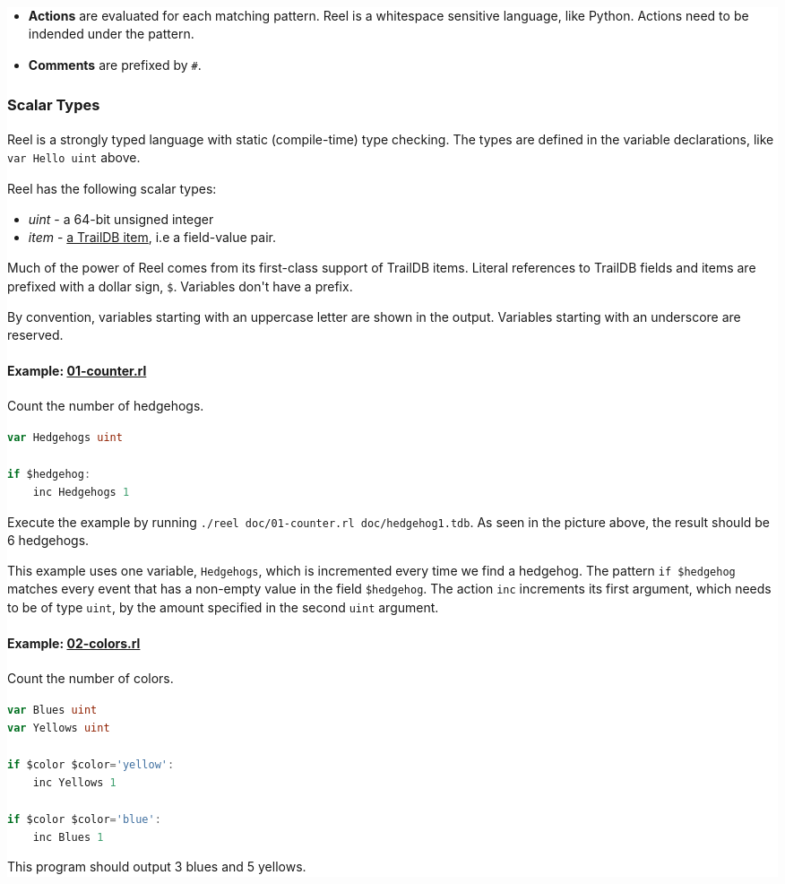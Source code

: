 - **Actions** are evaluated for each matching pattern. Reel is a
  whitespace sensitive language, like Python. Actions need to be indended
  under the pattern.

- **Comments** are prefixed by `#`.

### Scalar Types

Reel is a strongly typed language with static (compile-time) type checking.
The types are defined in the variable declarations, like `var Hello uint` above.

Reel has the following scalar types:

 - *uint* - a 64-bit unsigned integer
 - *item* - [a TrailDB item](http://traildb.io/docs/technical_overview/#data-model),
   i.e a field-value pair.

Much of the power of Reel comes from its first-class support of TrailDB items.
Literal references to TrailDB fields and items are prefixed with a dollar sign, `$`.
Variables don't have a prefix.

By convention, variables starting with an uppercase letter are shown in
the output. Variables starting with an underscore are reserved.

#### Example: [01-counter.rl](/doc/01-counter.rl)
Count the number of hedgehogs.
```Go
var Hedgehogs uint

if $hedgehog:
    inc Hedgehogs 1
```
Execute the example by running `./reel doc/01-counter.rl doc/hedgehog1.tdb`.
As seen in the picture above, the result should be 6 hedgehogs.

This example uses one variable, `Hedgehogs`, which is incremented every
time we find a hedgehog. The pattern `if $hedgehog` matches every event
that has a non-empty value in the field `$hedgehog`. The action `inc`
increments its first argument, which needs to be of type `uint`, by the
amount specified in the second `uint` argument.

#### Example: [02-colors.rl](/doc/02-colors.rl)
Count the number of colors.
```Go
var Blues uint
var Yellows uint

if $color $color='yellow':
    inc Yellows 1

if $color $color='blue':
    inc Blues 1
```
This program should output 3 blues and 5 yellows.
